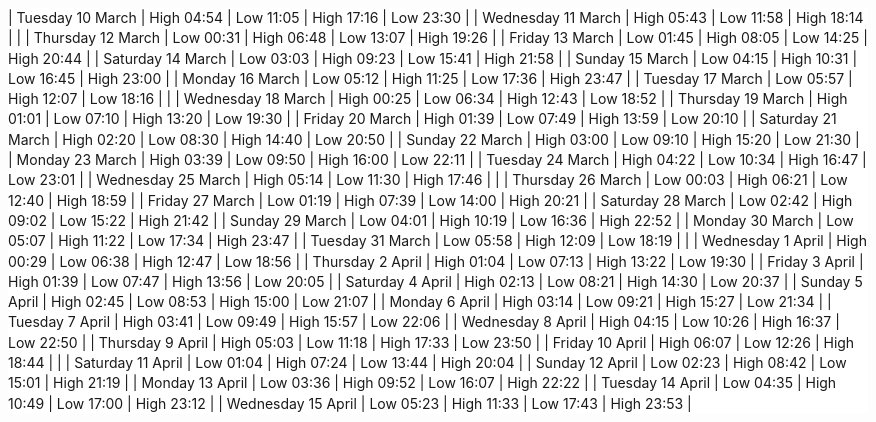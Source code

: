 | Tuesday 10 March | High 04:54 | Low 11:05 | High 17:16 | Low 23:30 | 
| Wednesday 11 March | High 05:43 | Low 11:58 | High 18:14 |  | 
| Thursday 12 March | Low 00:31 | High 06:48 | Low 13:07 | High 19:26 | 
| Friday 13 March | Low 01:45 | High 08:05 | Low 14:25 | High 20:44 | 
| Saturday 14 March | Low 03:03 | High 09:23 | Low 15:41 | High 21:58 | 
| Sunday 15 March | Low 04:15 | High 10:31 | Low 16:45 | High 23:00 | 
| Monday 16 March | Low 05:12 | High 11:25 | Low 17:36 | High 23:47 | 
| Tuesday 17 March | Low 05:57 | High 12:07 | Low 18:16 |  | 
| Wednesday 18 March | High 00:25 | Low 06:34 | High 12:43 | Low 18:52 | 
| Thursday 19 March | High 01:01 | Low 07:10 | High 13:20 | Low 19:30 | 
| Friday 20 March | High 01:39 | Low 07:49 | High 13:59 | Low 20:10 | 
| Saturday 21 March | High 02:20 | Low 08:30 | High 14:40 | Low 20:50 | 
| Sunday 22 March | High 03:00 | Low 09:10 | High 15:20 | Low 21:30 | 
| Monday 23 March | High 03:39 | Low 09:50 | High 16:00 | Low 22:11 | 
| Tuesday 24 March | High 04:22 | Low 10:34 | High 16:47 | Low 23:01 | 
| Wednesday 25 March | High 05:14 | Low 11:30 | High 17:46 |  | 
| Thursday 26 March | Low 00:03 | High 06:21 | Low 12:40 | High 18:59 | 
| Friday 27 March | Low 01:19 | High 07:39 | Low 14:00 | High 20:21 | 
| Saturday 28 March | Low 02:42 | High 09:02 | Low 15:22 | High 21:42 | 
| Sunday 29 March | Low 04:01 | High 10:19 | Low 16:36 | High 22:52 | 
| Monday 30 March | Low 05:07 | High 11:22 | Low 17:34 | High 23:47 | 
| Tuesday 31 March | Low 05:58 | High 12:09 | Low 18:19 |  | 
| Wednesday 1 April | High 00:29 | Low 06:38 | High 12:47 | Low 18:56 | 
| Thursday 2 April | High 01:04 | Low 07:13 | High 13:22 | Low 19:30 | 
| Friday 3 April | High 01:39 | Low 07:47 | High 13:56 | Low 20:05 | 
| Saturday 4 April | High 02:13 | Low 08:21 | High 14:30 | Low 20:37 | 
| Sunday 5 April | High 02:45 | Low 08:53 | High 15:00 | Low 21:07 | 
| Monday 6 April | High 03:14 | Low 09:21 | High 15:27 | Low 21:34 | 
| Tuesday 7 April | High 03:41 | Low 09:49 | High 15:57 | Low 22:06 | 
| Wednesday 8 April | High 04:15 | Low 10:26 | High 16:37 | Low 22:50 | 
| Thursday 9 April | High 05:03 | Low 11:18 | High 17:33 | Low 23:50 | 
| Friday 10 April | High 06:07 | Low 12:26 | High 18:44 |  | 
| Saturday 11 April | Low 01:04 | High 07:24 | Low 13:44 | High 20:04 | 
| Sunday 12 April | Low 02:23 | High 08:42 | Low 15:01 | High 21:19 | 
| Monday 13 April | Low 03:36 | High 09:52 | Low 16:07 | High 22:22 | 
| Tuesday 14 April | Low 04:35 | High 10:49 | Low 17:00 | High 23:12 | 
| Wednesday 15 April | Low 05:23 | High 11:33 | Low 17:43 | High 23:53 | 